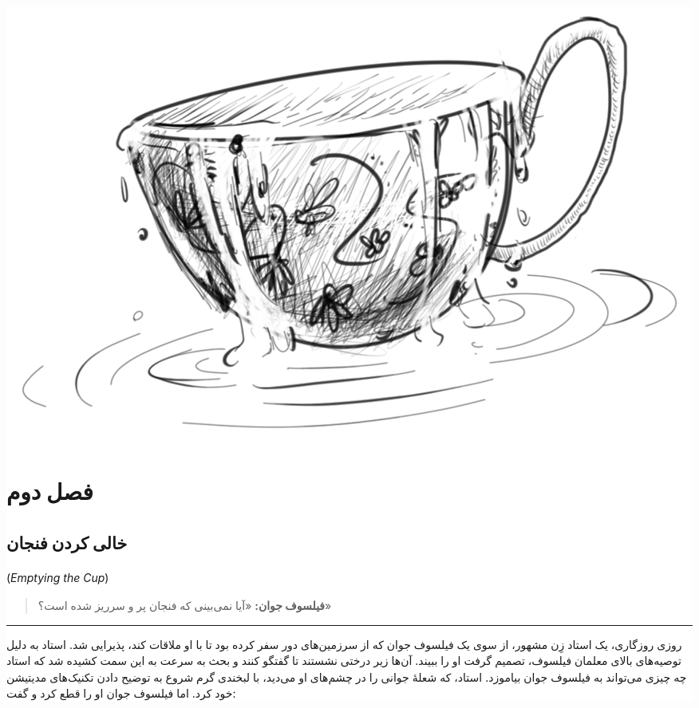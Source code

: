  <div align="center">
    
![Conventions-UsedThis-Book](../../assets/image/02/Table-2-1.jpeg) 
</div>

# فصل دوم

## خالی کردن فنجان

(*Emptying the Cup*)

> **فیلسوف جوان:**
> «آیا نمی‌بینی که فنجان پر و سرریز شده است؟»

---

روزی روزگاری، یک استاد زِن مشهور، از سوی یک فیلسوف جوان که از سرزمین‌های دور سفر کرده بود تا با او ملاقات کند، پذیرایی شد.
استاد به دلیل توصیه‌های بالای معلمان فیلسوف، تصمیم گرفت او را ببیند.
آن‌ها زیر درختی نشستند تا گفتگو کنند و بحث به سرعت به این سمت کشیده شد که استاد چه چیزی می‌تواند به فیلسوف جوان بیاموزد.
استاد، که شعلهٔ جوانی را در چشم‌های او می‌دید، با لبخندی گرم شروع به توضیح دادن تکنیک‌های مدیتیشن خود کرد.
اما فیلسوف جوان او را قطع کرد و گفت:
